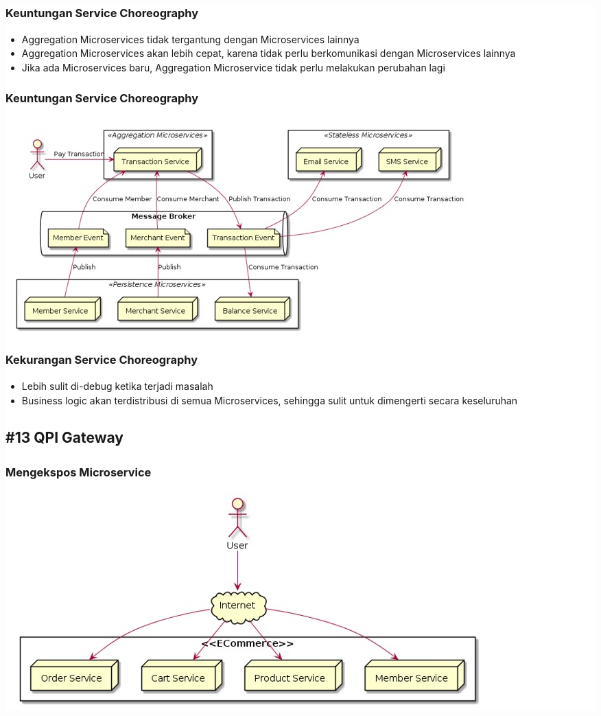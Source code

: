 ### Keuntungan Service Choreography

- Aggregation Microservices tidak tergantung dengan Microservices lainnya
- Aggregation Microservices akan lebih cepat, karena tidak perlu berkomunikasi dengan Microservices lainnya
- Jika ada Microservices baru, Aggregation Microservice tidak perlu melakukan perubahan lagi

### Keuntungan Service Choreography

![Keuntungan Service Choreography](./images/microservices-dasar-21.jpg)

### Kekurangan Service Choreography

- Lebih sulit di-debug ketika terjadi masalah
- Business logic akan terdistribusi di semua Microservices, sehingga sulit untuk dimengerti secara keseluruhan

## #13 QPI Gateway

### Mengekspos Microservice

![Mengekspos Microservice](./images/microservices-dasar-22.jpg)
